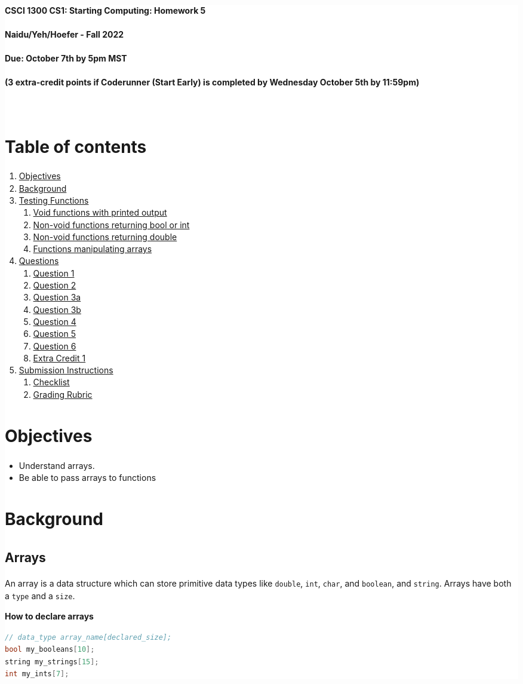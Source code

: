 #### **CSCI 1300 CS1: Starting Computing: Homework 5**
#### **Naidu/Yeh/Hoefer - Fall 2022**
#### **Due: October 7th by 5pm MST**
#### **(3 extra-credit points if Coderunner (Start Early) is completed by Wednesday October 5th by 11:59pm)**

<br/>

# Table of contents
1. [Objectives](#objectives)
2. [Background](#background)
3. [Testing Functions](#tests)
    1. [Void functions with printed output](#void)
    2. [Non-void functions returning bool or int](#non-void-bool-int)
    3. [Non-void functions returning double](#non-void-double)
    4. [Functions manipulating arrays](#test-function-array)
4. [Questions](#questions)
    1. [Question 1](#question1)
    2. [Question 2](#question2)
    3. [Question 3a](#question3a)
    4. [Question 3b](#question3b)
    5. [Question 4](#question4)
    6. [Question 5](#question5)
    7. [Question 6](#question6)
    8. [Extra Credit 1](#ec1)
5. [Submission Instructions](#submissions)
    1. [Checklist](#checklist)
    2. [Grading Rubric](#rubric)

# Objectives <a name="objectives"></a>

* Understand arrays.
* Be able to pass arrays to functions


# Background <a name="background"></a>
## Arrays
An array is a data structure which can store primitive data types like `double`, `int`, `char`, and `boolean`, and `string`.
Arrays have both a `type` and a `size`.

**How to declare arrays**
```cpp
// data_type array_name[declared_size];
bool my_booleans[10];
string my_strings[15];
int my_ints[7];
```
